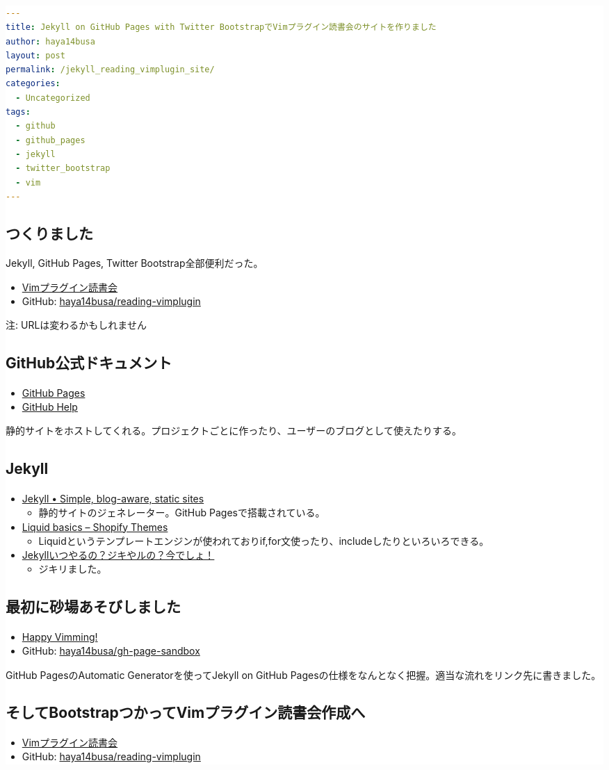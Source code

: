 ```yaml
---
title: Jekyll on GitHub Pages with Twitter BootstrapでVimプラグイン読書会のサイトを作りました
author: haya14busa
layout: post
permalink: /jekyll_reading_vimplugin_site/
categories:
  - Uncategorized
tags:
  - github
  - github_pages
  - jekyll
  - twitter_bootstrap
  - vim
---
```

## つくりました

Jekyll, GitHub Pages, Twitter Bootstrap全部便利だった。

*   [Vimプラグイン読書会][1]
*   GitHub: [haya14busa/reading-vimplugin][2]

注: URLは変わるかもしれません

## GitHub公式ドキュメント

*   [GitHub Pages][3]
*   [GitHub Help][4]

静的サイトをホストしてくれる。プロジェクトごとに作ったり、ユーザーのブログとして使えたりする。

## Jekyll

*   [Jekyll • Simple, blog-aware, static sites][5] 
    *   静的サイトのジェネレーター。GitHub Pagesで搭載されている。
*   [Liquid basics &#8211; Shopify Themes][6] 
    *   Liquidというテンプレートエンジンが使われておりif,for文使ったり、includeしたりといろいろできる。
*   [Jekyllいつやるの？ジキやルの？今でしょ！][7] 
    *   ジキリました。

## 最初に砂場あそびしました

*   [Happy Vimming!][8]
*   GitHub: [haya14busa/gh-page-sandbox][9]

GitHub PagesのAutomatic Generatorを使ってJekyll on GitHub Pagesの仕様をなんとなく把握。適当な流れをリンク先に書きました。

## そしてBootstrapつかってVimプラグイン読書会作成へ

*   [Vimプラグイン読書会][1]
*   GitHub: [haya14busa/reading-vimplugin][2]


 [1]: http://haya14busa.github.io/reading-vimplugin/
 [2]: https://github.com/haya14busa/reading-vimplugin
 [3]: http://pages.github.com/#project_pages
 [4]: https://help.github.com/categories/20/articles
 [5]: http://jekyllrb.com/
 [6]: http://docs.shopify.com/themes/liquid-basics
 [7]: http://melborne.github.io/2013/05/20/now-the-time-to-start-jekyll/
 [8]: http://haya14busa.github.io/gh-page-sandbox/
 [9]: https://github.com/haya14busa/gh-page-sandbox
 [10]: http://vim-jp.org/reading-vimrc/
 [11]: https://github.com/vim-jp/reading-vimrc
 [12]: http://vim-jp.org/
 [13]: https://github.com/vim-jp/vim-jp.github.com
 [14]: http://getbootstrap.com/
 [15]: http://bootswatch.com/
 [16]: http://bootswatch.com/simplex/
 [17]: http://jekyllrb.com/docs/github-pages/
 [18]: http://dafoster.net/projects/rdiscount/
 [19]: http://haya14busa.com/travis_jekyll_gh-pages/
 [20]: https://github.com/twbs/bootstrap
 [21]: https://github.com/nitoyon/tech.nitoyon.com
 [22]: http://tech.nitoyon.com/ja/blog/2012/09/20/moved-completed/